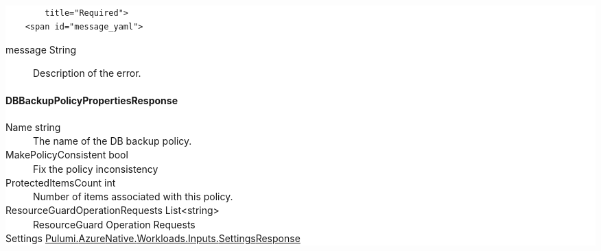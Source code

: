            title="Required">
        <span id="message_yaml">
<a data-swiftype-name="resource-property" data-swiftype-type="text" href="#message_yaml" style="color: inherit; text-decoration: inherit;">message</a>
</span>
        <span class="property-indicator"></span>
        <span class="property-type">String</span>
    </dt>
    <dd>Description of the error.</dd></dl>
</pulumi-choosable>
</div>

<h4 id="dbbackuppolicypropertiesresponse">DBBackup<wbr>Policy<wbr>Properties<wbr>Response</h4>



<div>
<pulumi-choosable type="language" values="csharp">
<dl class="resources-properties"><dt class="property-required"
            title="Required">
        <span id="name_csharp">
<a data-swiftype-name="resource-property" data-swiftype-type="text" href="#name_csharp" style="color: inherit; text-decoration: inherit;">Name</a>
</span>
        <span class="property-indicator"></span>
        <span class="property-type">string</span>
    </dt>
    <dd>The name of the DB backup policy.</dd><dt class="property-optional"
            title="Optional">
        <span id="makepolicyconsistent_csharp">
<a data-swiftype-name="resource-property" data-swiftype-type="text" href="#makepolicyconsistent_csharp" style="color: inherit; text-decoration: inherit;">Make<wbr>Policy<wbr>Consistent</a>
</span>
        <span class="property-indicator"></span>
        <span class="property-type">bool</span>
    </dt>
    <dd>Fix the policy inconsistency</dd><dt class="property-optional"
            title="Optional">
        <span id="protecteditemscount_csharp">
<a data-swiftype-name="resource-property" data-swiftype-type="text" href="#protecteditemscount_csharp" style="color: inherit; text-decoration: inherit;">Protected<wbr>Items<wbr>Count</a>
</span>
        <span class="property-indicator"></span>
        <span class="property-type">int</span>
    </dt>
    <dd>Number of items associated with this policy.</dd><dt class="property-optional"
            title="Optional">
        <span id="resourceguardoperationrequests_csharp">
<a data-swiftype-name="resource-property" data-swiftype-type="text" href="#resourceguardoperationrequests_csharp" style="color: inherit; text-decoration: inherit;">Resource<wbr>Guard<wbr>Operation<wbr>Requests</a>
</span>
        <span class="property-indicator"></span>
        <span class="property-type">List&lt;string&gt;</span>
    </dt>
    <dd>ResourceGuard Operation Requests</dd><dt class="property-optional"
            title="Optional">
        <span id="settings_csharp">
<a data-swiftype-name="resource-property" data-swiftype-type="text" href="#settings_csharp" style="color: inherit; text-decoration: inherit;">Settings</a>
</span>
        <span class="property-indicator"></span>
        <span class="property-type"><a href="#settingsresponse">Pulumi.<wbr>Azure<wbr>Native.<wbr>Workloads.<wbr>Inputs.<wbr>Settings<wbr>Response</a></span>
    </dt>
